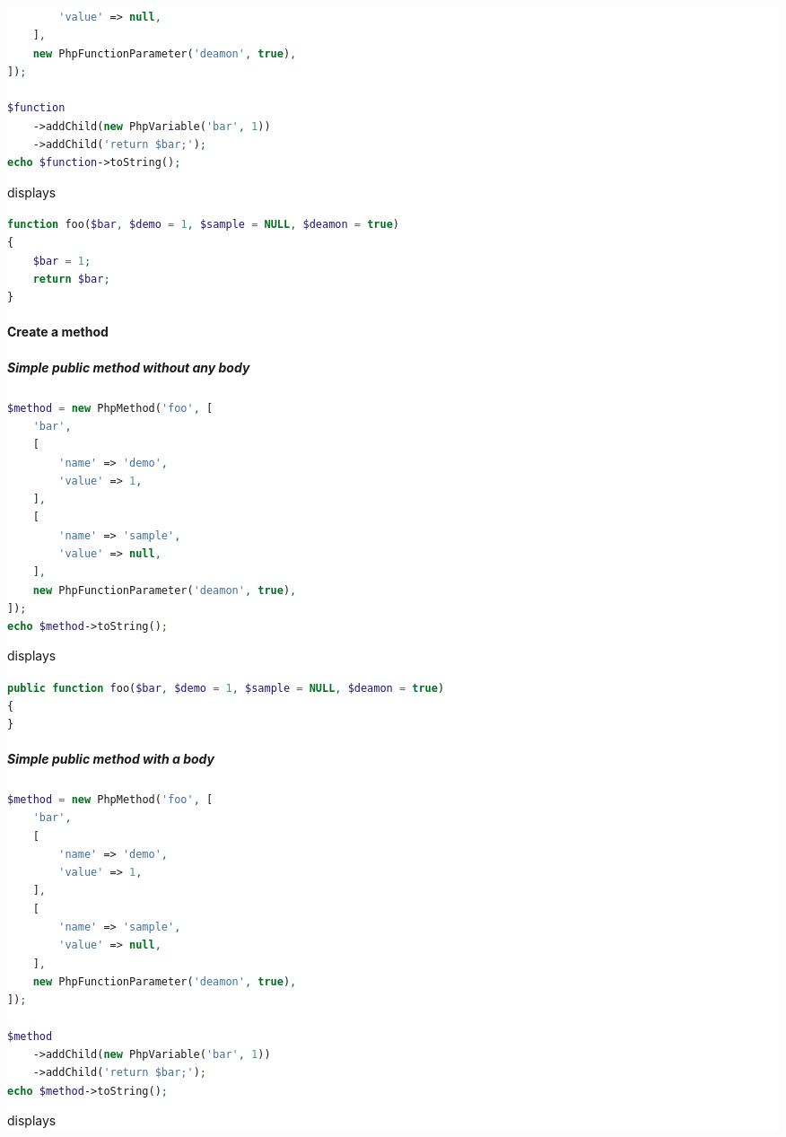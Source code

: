 ```php
        'value' => null,
    ],
    new PhpFunctionParameter('deamon', true),
]);

$function
    ->addChild(new PhpVariable('bar', 1))
    ->addChild('return $bar;');
echo $function->toString();
```
displays
```php
function foo($bar, $demo = 1, $sample = NULL, $deamon = true)
{
    $bar = 1;
    return $bar;
}
```

#### Create a method
##### Simple public method without any body
```php
$method = new PhpMethod('foo', [
    'bar',
    [
        'name' => 'demo',
        'value' => 1,
    ],
    [
        'name' => 'sample',
        'value' => null,
    ],
    new PhpFunctionParameter('deamon', true),
]);
echo $method->toString();
```
displays
```php
public function foo($bar, $demo = 1, $sample = NULL, $deamon = true)
{
}
```
##### Simple public method with a body
```php
$method = new PhpMethod('foo', [
    'bar',
    [
        'name' => 'demo',
        'value' => 1,
    ],
    [
        'name' => 'sample',
        'value' => null,
    ],
    new PhpFunctionParameter('deamon', true),
]);

$method
    ->addChild(new PhpVariable('bar', 1))
    ->addChild('return $bar;');
echo $method->toString();
```
displays
```php
```